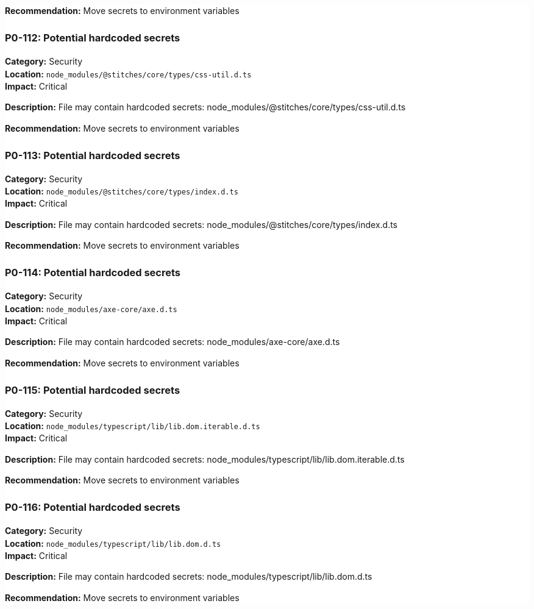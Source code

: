 **Recommendation:** Move secrets to environment variables


### P0-112: Potential hardcoded secrets

**Category:** Security  
**Location:** `node_modules/@stitches/core/types/css-util.d.ts`  
**Impact:** Critical

**Description:** File may contain hardcoded secrets: node_modules/@stitches/core/types/css-util.d.ts

**Recommendation:** Move secrets to environment variables


### P0-113: Potential hardcoded secrets

**Category:** Security  
**Location:** `node_modules/@stitches/core/types/index.d.ts`  
**Impact:** Critical

**Description:** File may contain hardcoded secrets: node_modules/@stitches/core/types/index.d.ts

**Recommendation:** Move secrets to environment variables


### P0-114: Potential hardcoded secrets

**Category:** Security  
**Location:** `node_modules/axe-core/axe.d.ts`  
**Impact:** Critical

**Description:** File may contain hardcoded secrets: node_modules/axe-core/axe.d.ts

**Recommendation:** Move secrets to environment variables


### P0-115: Potential hardcoded secrets

**Category:** Security  
**Location:** `node_modules/typescript/lib/lib.dom.iterable.d.ts`  
**Impact:** Critical

**Description:** File may contain hardcoded secrets: node_modules/typescript/lib/lib.dom.iterable.d.ts

**Recommendation:** Move secrets to environment variables


### P0-116: Potential hardcoded secrets

**Category:** Security  
**Location:** `node_modules/typescript/lib/lib.dom.d.ts`  
**Impact:** Critical

**Description:** File may contain hardcoded secrets: node_modules/typescript/lib/lib.dom.d.ts

**Recommendation:** Move secrets to environment variables
